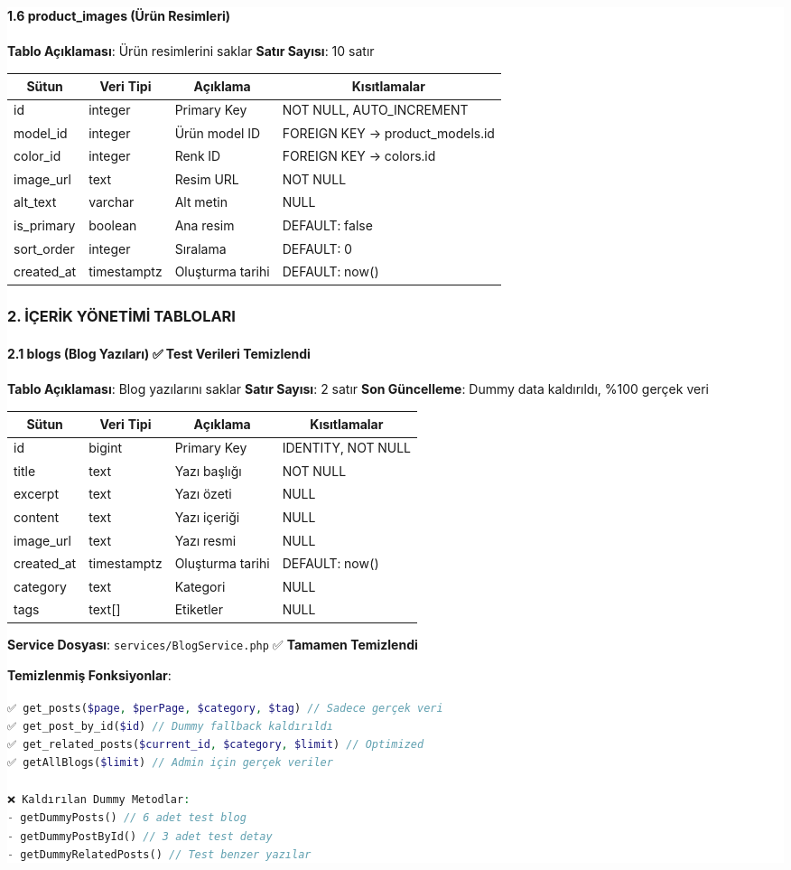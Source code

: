 #### 1.6 product_images (Ürün Resimleri)
**Tablo Açıklaması**: Ürün resimlerini saklar
**Satır Sayısı**: 10 satır

| Sütun | Veri Tipi | Açıklama | Kısıtlamalar |
|-------|-----------|----------|-------------|
| id | integer | Primary Key | NOT NULL, AUTO_INCREMENT |
| model_id | integer | Ürün model ID | FOREIGN KEY → product_models.id |
| color_id | integer | Renk ID | FOREIGN KEY → colors.id |
| image_url | text | Resim URL | NOT NULL |
| alt_text | varchar | Alt metin | NULL |
| is_primary | boolean | Ana resim | DEFAULT: false |
| sort_order | integer | Sıralama | DEFAULT: 0 |
| created_at | timestamptz | Oluşturma tarihi | DEFAULT: now() |

### 2. İÇERİK YÖNETİMİ TABLOLARI

#### 2.1 blogs (Blog Yazıları) ✅ Test Verileri Temizlendi
**Tablo Açıklaması**: Blog yazılarını saklar
**Satır Sayısı**: 2 satır
**Son Güncelleme**: Dummy data kaldırıldı, %100 gerçek veri

| Sütun | Veri Tipi | Açıklama | Kısıtlamalar |
|-------|-----------|----------|-------------|
| id | bigint | Primary Key | IDENTITY, NOT NULL |
| title | text | Yazı başlığı | NOT NULL |
| excerpt | text | Yazı özeti | NULL |
| content | text | Yazı içeriği | NULL |
| image_url | text | Yazı resmi | NULL |
| created_at | timestamptz | Oluşturma tarihi | DEFAULT: now() |
| category | text | Kategori | NULL |
| tags | text[] | Etiketler | NULL |

**Service Dosyası**: `services/BlogService.php` ✅ **Tamamen Temizlendi**

**Temizlenmiş Fonksiyonlar**:
```php
✅ get_posts($page, $perPage, $category, $tag) // Sadece gerçek veri
✅ get_post_by_id($id) // Dummy fallback kaldırıldı
✅ get_related_posts($current_id, $category, $limit) // Optimized
✅ getAllBlogs($limit) // Admin için gerçek veriler

❌ Kaldırılan Dummy Metodlar:
- getDummyPosts() // 6 adet test blog
- getDummyPostById() // 3 adet test detay
- getDummyRelatedPosts() // Test benzer yazılar
```
